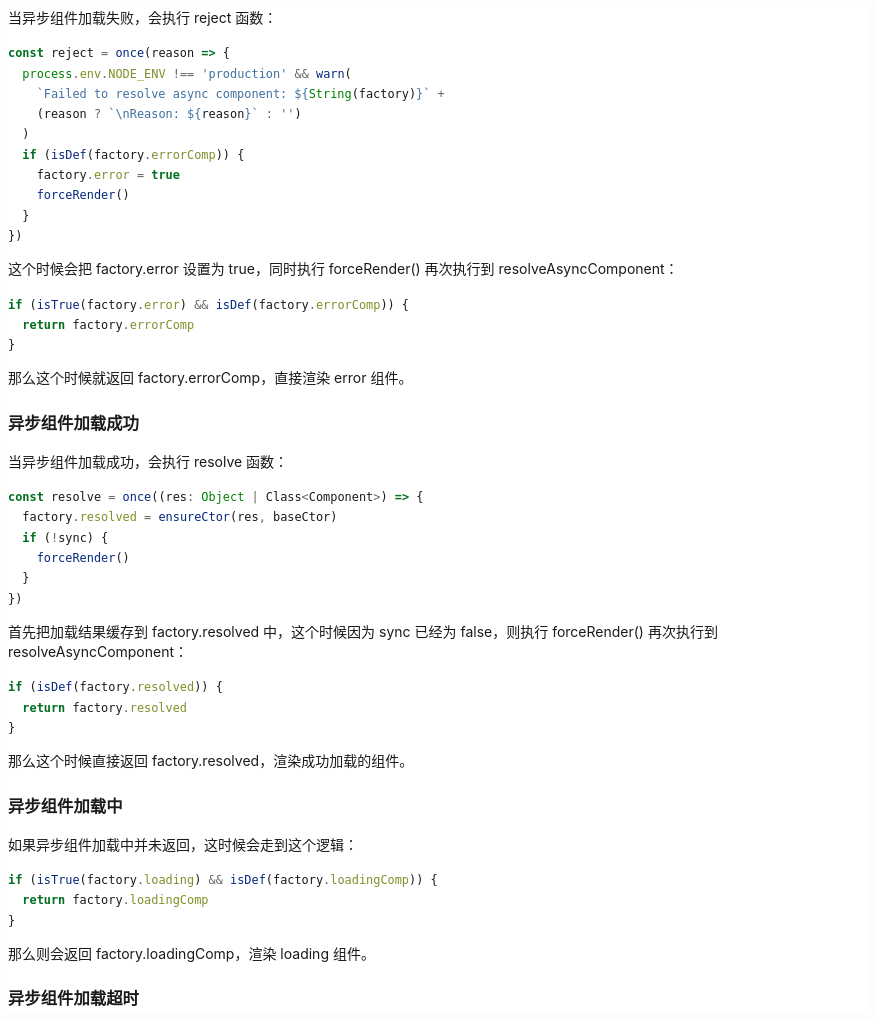 当异步组件加载失败，会执行 reject 函数：

```js
const reject = once(reason => {
  process.env.NODE_ENV !== 'production' && warn(
    `Failed to resolve async component: ${String(factory)}` +
    (reason ? `\nReason: ${reason}` : '')
  )
  if (isDef(factory.errorComp)) {
    factory.error = true
    forceRender()
  }
})
```

这个时候会把 factory.error 设置为 true，同时执行 forceRender() 再次执行到 resolveAsyncComponent：

```js
if (isTrue(factory.error) && isDef(factory.errorComp)) {
  return factory.errorComp
}
```

那么这个时候就返回 factory.errorComp，直接渲染 error 组件。

### 异步组件加载成功

当异步组件加载成功，会执行 resolve 函数：

```js
const resolve = once((res: Object | Class<Component>) => {
  factory.resolved = ensureCtor(res, baseCtor)
  if (!sync) {
    forceRender()
  }
})
```

首先把加载结果缓存到 factory.resolved 中，这个时候因为 sync 已经为 false，则执行 forceRender() 再次执行到 resolveAsyncComponent：
```js
if (isDef(factory.resolved)) {
  return factory.resolved
}
```
那么这个时候直接返回 factory.resolved，渲染成功加载的组件。

### 异步组件加载中
如果异步组件加载中并未返回，这时候会走到这个逻辑：

```js
if (isTrue(factory.loading) && isDef(factory.loadingComp)) {
  return factory.loadingComp
}
```
那么则会返回 factory.loadingComp，渲染 loading 组件。

### 异步组件加载超时
